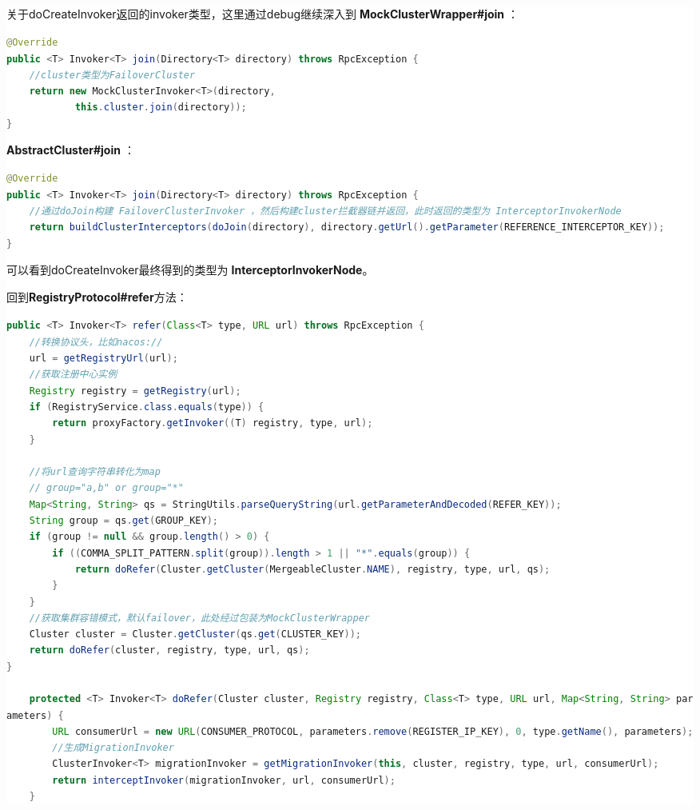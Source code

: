 关于doCreateInvoker返回的invoker类型，这里通过debug继续深入到 **MockClusterWrapper#join** ：

```Java
@Override
public <T> Invoker<T> join(Directory<T> directory) throws RpcException {
    //cluster类型为FailoverCluster
    return new MockClusterInvoker<T>(directory,
            this.cluster.join(directory));
}
```

**AbstractCluster#join** ：

```Java
@Override
public <T> Invoker<T> join(Directory<T> directory) throws RpcException {
    //通过doJoin构建 FailoverClusterInvoker ，然后构建cluster拦截器链并返回，此时返回的类型为 InterceptorInvokerNode
    return buildClusterInterceptors(doJoin(directory), directory.getUrl().getParameter(REFERENCE_INTERCEPTOR_KEY));
}
```

可以看到doCreateInvoker最终得到的类型为 **InterceptorInvokerNode**。



回到**RegistryProtocol#refer**方法：

```Java
public <T> Invoker<T> refer(Class<T> type, URL url) throws RpcException {
	//转换协议头，比如nacos://
    url = getRegistryUrl(url);
    //获取注册中心实例
    Registry registry = getRegistry(url);
    if (RegistryService.class.equals(type)) {
        return proxyFactory.getInvoker((T) registry, type, url);
    }

	//将url查询字符串转化为map
    // group="a,b" or group="*"
    Map<String, String> qs = StringUtils.parseQueryString(url.getParameterAndDecoded(REFER_KEY));
    String group = qs.get(GROUP_KEY);
    if (group != null && group.length() > 0) {
        if ((COMMA_SPLIT_PATTERN.split(group)).length > 1 || "*".equals(group)) {
            return doRefer(Cluster.getCluster(MergeableCluster.NAME), registry, type, url, qs);
        }
    }
	//获取集群容错模式，默认failover，此处经过包装为MockClusterWrapper
    Cluster cluster = Cluster.getCluster(qs.get(CLUSTER_KEY));
    return doRefer(cluster, registry, type, url, qs);
}

    protected <T> Invoker<T> doRefer(Cluster cluster, Registry registry, Class<T> type, URL url, Map<String, String> parameters) {
        URL consumerUrl = new URL(CONSUMER_PROTOCOL, parameters.remove(REGISTER_IP_KEY), 0, type.getName(), parameters);
        //生成MigrationInvoker
        ClusterInvoker<T> migrationInvoker = getMigrationInvoker(this, cluster, registry, type, url, consumerUrl);
        return interceptInvoker(migrationInvoker, url, consumerUrl);
    }

```

